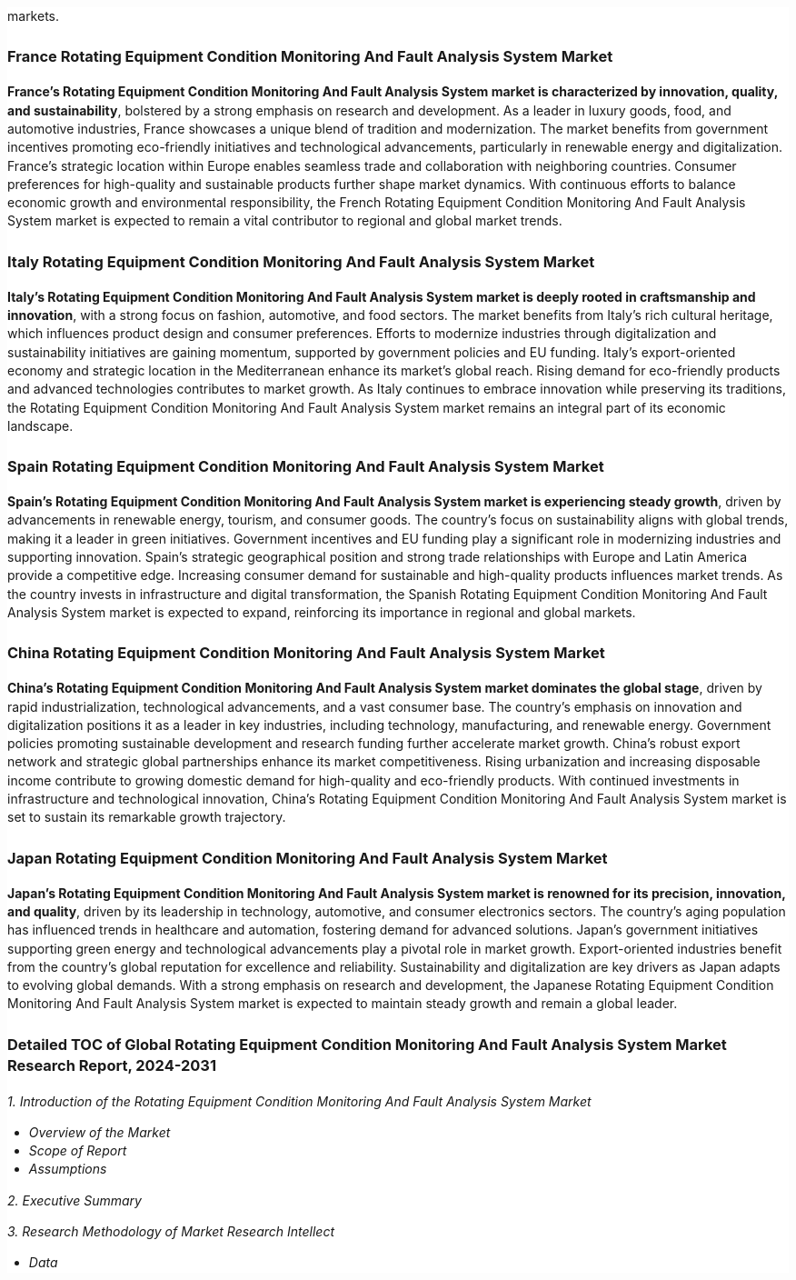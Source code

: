 markets.</p><h3><strong>France Rotating Equipment Condition Monitoring And Fault Analysis System Market</strong></h3><p><strong>France&rsquo;s Rotating Equipment Condition Monitoring And Fault Analysis System market is characterized by innovation, quality, and sustainability</strong>, bolstered by a strong emphasis on research and development. As a leader in luxury goods, food, and automotive industries, France showcases a unique blend of tradition and modernization. The market benefits from government incentives promoting eco-friendly initiatives and technological advancements, particularly in renewable energy and digitalization. France&rsquo;s strategic location within Europe enables seamless trade and collaboration with neighboring countries. Consumer preferences for high-quality and sustainable products further shape market dynamics. With continuous efforts to balance economic growth and environmental responsibility, the French Rotating Equipment Condition Monitoring And Fault Analysis System market is expected to remain a vital contributor to regional and global market trends.</p><h3><strong>Italy Rotating Equipment Condition Monitoring And Fault Analysis System Market</strong></h3><p><strong>Italy&rsquo;s Rotating Equipment Condition Monitoring And Fault Analysis System market is deeply rooted in craftsmanship and innovation</strong>, with a strong focus on fashion, automotive, and food sectors. The market benefits from Italy&rsquo;s rich cultural heritage, which influences product design and consumer preferences. Efforts to modernize industries through digitalization and sustainability initiatives are gaining momentum, supported by government policies and EU funding. Italy&rsquo;s export-oriented economy and strategic location in the Mediterranean enhance its market&rsquo;s global reach. Rising demand for eco-friendly products and advanced technologies contributes to market growth. As Italy continues to embrace innovation while preserving its traditions, the Rotating Equipment Condition Monitoring And Fault Analysis System market remains an integral part of its economic landscape.</p><h3><strong>Spain Rotating Equipment Condition Monitoring And Fault Analysis System Market</strong></h3><p><strong>Spain&rsquo;s Rotating Equipment Condition Monitoring And Fault Analysis System market is experiencing steady growth</strong>, driven by advancements in renewable energy, tourism, and consumer goods. The country&rsquo;s focus on sustainability aligns with global trends, making it a leader in green initiatives. Government incentives and EU funding play a significant role in modernizing industries and supporting innovation. Spain&rsquo;s strategic geographical position and strong trade relationships with Europe and Latin America provide a competitive edge. Increasing consumer demand for sustainable and high-quality products influences market trends. As the country invests in infrastructure and digital transformation, the Spanish Rotating Equipment Condition Monitoring And Fault Analysis System market is expected to expand, reinforcing its importance in regional and global markets.</p><h3><strong>China Rotating Equipment Condition Monitoring And Fault Analysis System Market</strong></h3><p><strong>China&rsquo;s Rotating Equipment Condition Monitoring And Fault Analysis System market dominates the global stage</strong>, driven by rapid industrialization, technological advancements, and a vast consumer base. The country&rsquo;s emphasis on innovation and digitalization positions it as a leader in key industries, including technology, manufacturing, and renewable energy. Government policies promoting sustainable development and research funding further accelerate market growth. China&rsquo;s robust export network and strategic global partnerships enhance its market competitiveness. Rising urbanization and increasing disposable income contribute to growing domestic demand for high-quality and eco-friendly products. With continued investments in infrastructure and technological innovation, China&rsquo;s Rotating Equipment Condition Monitoring And Fault Analysis System market is set to sustain its remarkable growth trajectory.</p><h3><strong>Japan Rotating Equipment Condition Monitoring And Fault Analysis System Market</strong></h3><p><strong>Japan&rsquo;s Rotating Equipment Condition Monitoring And Fault Analysis System market is renowned for its precision, innovation, and quality</strong>, driven by its leadership in technology, automotive, and consumer electronics sectors. The country&rsquo;s aging population has influenced trends in healthcare and automation, fostering demand for advanced solutions. Japan&rsquo;s government initiatives supporting green energy and technological advancements play a pivotal role in market growth. Export-oriented industries benefit from the country&rsquo;s global reputation for excellence and reliability. Sustainability and digitalization are key drivers as Japan adapts to evolving global demands. With a strong emphasis on research and development, the Japanese Rotating Equipment Condition Monitoring And Fault Analysis System market is expected to maintain steady growth and remain a global leader.</p><h3><span class="">Detailed TOC of Global Rotating Equipment Condition Monitoring And Fault Analysis System Market Research Report, 2024-2031</span></h3><p><em><span class="font-[700]">1. Introduction of the Rotating Equipment Condition Monitoring And Fault Analysis System Market</span></em></p><ul><li><em><span class="">Overview of the Market</span></em></li><li><em><span class="">Scope of Report</span></em></li><li><em><span class="">Assumptions</span></em></li></ul><p><em><span class="font-[700]">2. Executive Summary</span></em></p><p><em><span class="font-[700]">3. Research Methodology of Market Research Intellect</span></em></p><ul><li><em><span class="">Data